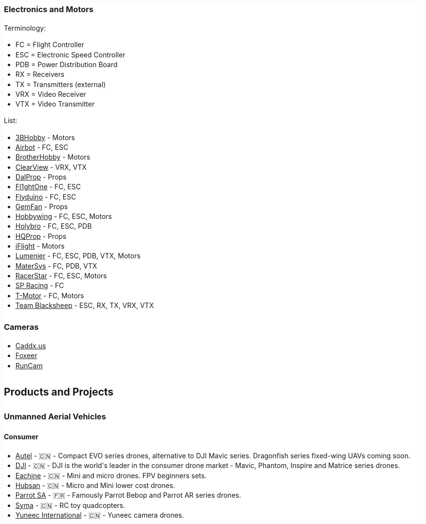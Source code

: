 ### Electronics and Motors

Terminology:

* FC = Flight Controller
* ESC = Electronic Speed Controller
* PDB = Power Distribution Board
* RX = Receivers
* TX = Transmitters (external)
* VRX = Video Receiver
* VTX = Video Transmitter

List:

* [3BHobby](https://www.3bhobby.com) - Motors
* [Airbot](https://store.myairbot.com/flight-controller.html) - FC, ESC
* [BrotherHobby](https://www.brotherhobbystore.com) - Motors
* [ClearView](https://clearview-direct.com/) - VRX, VTX
* [DalProp](http://dalprop.com) - Props
* [Fl1ghtOne](https://flightone.com) - FC, ESC
* [Flyduino](https://www.flyduino.net/en_US/) - FC, ESC
* [GemFan](http://www.gemfanhobby.com) - Props
* [Hobbywing](http://www.hobbywing.com) - FC, ESC, Motors
* [Holybro](http://www.holybro.com) - FC, ESC, PDB
* [HQProp](http://www.hqprop.com) - Props
* [iFlight](https://www.iflight-rc.com) - Motors
* [Lumenier](https://www.lumenier.com) - FC, ESC, PDB, VTX, Motors
* [MaterSys](http://www.mateksys.com) - FC, PDB, VTX
* [RacerStar](https://www.racerstar.com) - FC, ESC, Motors
* [SP Racing](http://seriouslypro.com) - FC
* [T-Motor](http://www.tmotor.com) - FC, Motors
* [Team Blacksheep](https://www.team-blacksheep.com) - ESC, RX, TX, VRX, VTX

### Cameras

* [Caddx.us](https://www.caddxshop.com)
* [Foxeer](http://www.foxeer.com)
* [RunCam](https://runcam.com)

## Products and Projects

### Unmanned Aerial Vehicles

#### Consumer

* [Autel](https://www.autelpilot.eu/) - :cn: - Compact EVO series drones, alternative to DJI Mavic series. Dragonfish series fixed-wing UAVs coming soon.
* [DJI](https://www.dji.com/) - :cn: - DJI is the world's leader in the consumer drone market - Mavic, Phantom, Inspire and Matrice series drones.
* [Eachine](https://www.eachine.com/) - :cn: - Mini and micro drones. FPV beginners sets.
* [Hubsan](https://www.hubsan.com/na/) - :cn: - Micro and Mini lower cost drones.
* [Parrot SA](https://www.parrot.com/global/) - :fr: - Famously Parrot Bebop and Parrot AR series drones.
* [Syma](http://www.symatoys.com/) - :cn: - RC toy quadcopters.
* [Yuneec International](https://www.yuneec.com/) - :cn: - Yuneec camera drones.
